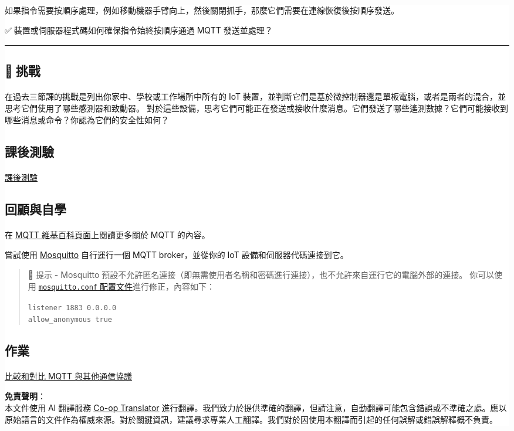 如果指令需要按順序處理，例如移動機器手臂向上，然後關閉抓手，那麼它們需要在連線恢復後按順序發送。

✅ 裝置或伺服器程式碼如何確保指令始終按順序通過 MQTT 發送並處理？

---

## 🚀 挑戰

在過去三節課的挑戰是列出你家中、學校或工作場所中所有的 IoT 裝置，並判斷它們是基於微控制器還是單板電腦，或者是兩者的混合，並思考它們使用了哪些感測器和致動器。
對於這些設備，思考它們可能正在發送或接收什麼消息。它們發送了哪些遙測數據？它們可能接收到哪些消息或命令？你認為它們的安全性如何？

## 課後測驗

[課後測驗](https://black-meadow-040d15503.1.azurestaticapps.net/quiz/8)

## 回顧與自學

在 [MQTT 維基百科頁面](https://wikipedia.org/wiki/MQTT)上閱讀更多關於 MQTT 的內容。

嘗試使用 [Mosquitto](https://www.mosquitto.org) 自行運行一個 MQTT broker，並從你的 IoT 設備和伺服器代碼連接到它。

> 💁 提示 - Mosquitto 預設不允許匿名連接（即無需使用者名稱和密碼進行連接），也不允許來自運行它的電腦外部的連接。
> 你可以使用 [`mosquitto.conf` 配置文件](https://www.mosquitto.org/man/mosquitto-conf-5.html)進行修正，內容如下：
>
> ```sh
> listener 1883 0.0.0.0
> allow_anonymous true
> ```

## 作業

[比較和對比 MQTT 與其他通信協議](assignment.md)

**免責聲明**：  
本文件使用 AI 翻譯服務 [Co-op Translator](https://github.com/Azure/co-op-translator) 進行翻譯。我們致力於提供準確的翻譯，但請注意，自動翻譯可能包含錯誤或不準確之處。應以原始語言的文件作為權威來源。對於關鍵資訊，建議尋求專業人工翻譯。我們對於因使用本翻譯而引起的任何誤解或錯誤解釋概不負責。